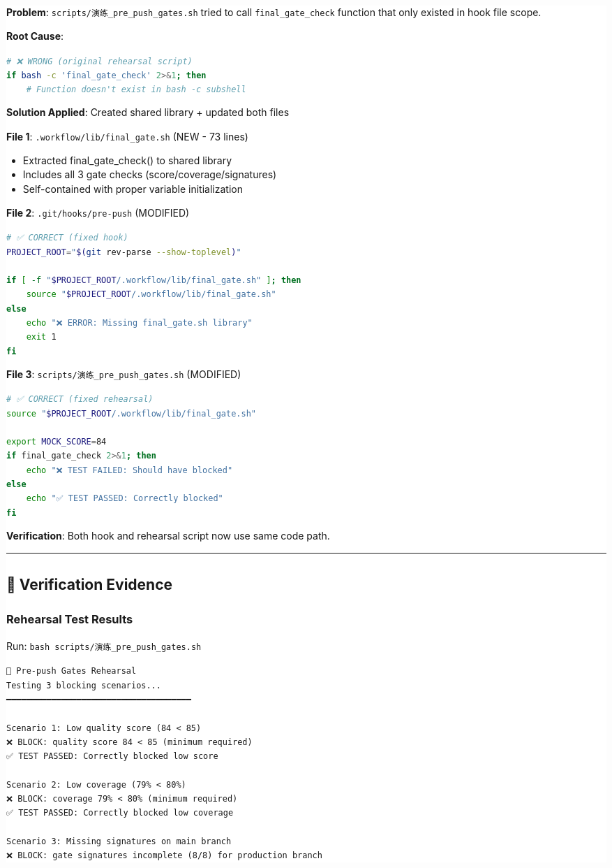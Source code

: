 **Problem**: `scripts/演练_pre_push_gates.sh` tried to call `final_gate_check` function that only existed in hook file scope.

**Root Cause**:
```bash
# ❌ WRONG (original rehearsal script)
if bash -c 'final_gate_check' 2>&1; then
    # Function doesn't exist in bash -c subshell
```

**Solution Applied**: Created shared library + updated both files

**File 1**: `.workflow/lib/final_gate.sh` (NEW - 73 lines)
- Extracted final_gate_check() to shared library
- Includes all 3 gate checks (score/coverage/signatures)
- Self-contained with proper variable initialization

**File 2**: `.git/hooks/pre-push` (MODIFIED)
```bash
# ✅ CORRECT (fixed hook)
PROJECT_ROOT="$(git rev-parse --show-toplevel)"

if [ -f "$PROJECT_ROOT/.workflow/lib/final_gate.sh" ]; then
    source "$PROJECT_ROOT/.workflow/lib/final_gate.sh"
else
    echo "❌ ERROR: Missing final_gate.sh library"
    exit 1
fi
```

**File 3**: `scripts/演练_pre_push_gates.sh` (MODIFIED)
```bash
# ✅ CORRECT (fixed rehearsal)
source "$PROJECT_ROOT/.workflow/lib/final_gate.sh"

export MOCK_SCORE=84
if final_gate_check 2>&1; then
    echo "❌ TEST FAILED: Should have blocked"
else
    echo "✅ TEST PASSED: Correctly blocked"
fi
```

**Verification**: Both hook and rehearsal script now use same code path.

---

## 🧪 Verification Evidence

### Rehearsal Test Results

Run: `bash scripts/演练_pre_push_gates.sh`

```
🧪 Pre-push Gates Rehearsal
Testing 3 blocking scenarios...
━━━━━━━━━━━━━━━━━━━━━━━━━━━━━━━━━━━━━

Scenario 1: Low quality score (84 < 85)
❌ BLOCK: quality score 84 < 85 (minimum required)
✅ TEST PASSED: Correctly blocked low score

Scenario 2: Low coverage (79% < 80%)
❌ BLOCK: coverage 79% < 80% (minimum required)
✅ TEST PASSED: Correctly blocked low coverage

Scenario 3: Missing signatures on main branch
❌ BLOCK: gate signatures incomplete (8/8) for production branch
```
